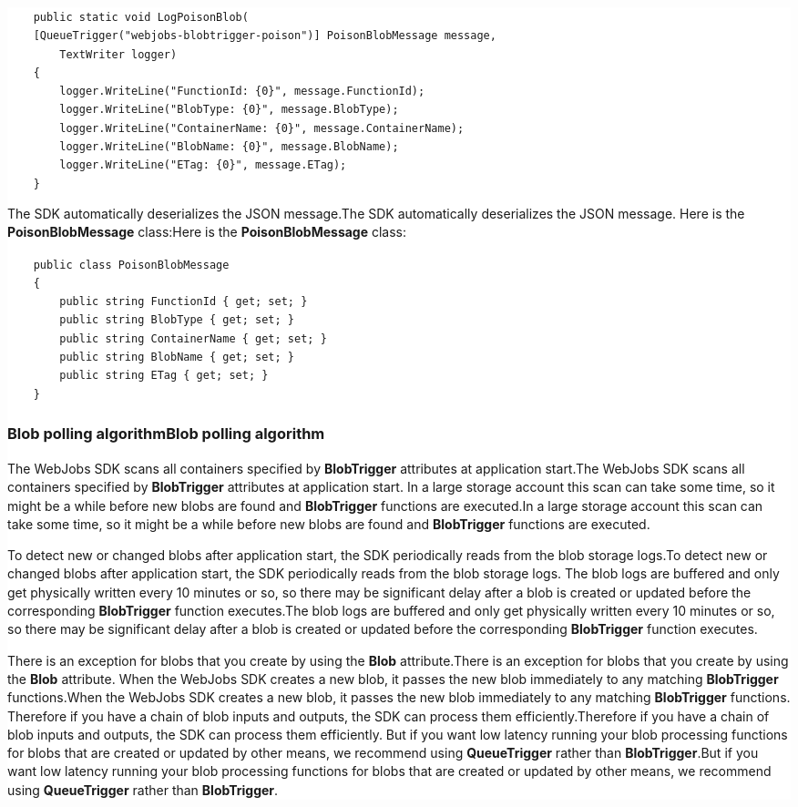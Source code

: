         public static void LogPoisonBlob(
        [QueueTrigger("webjobs-blobtrigger-poison")] PoisonBlobMessage message,
            TextWriter logger)
        {
            logger.WriteLine("FunctionId: {0}", message.FunctionId);
            logger.WriteLine("BlobType: {0}", message.BlobType);
            logger.WriteLine("ContainerName: {0}", message.ContainerName);
            logger.WriteLine("BlobName: {0}", message.BlobName);
            logger.WriteLine("ETag: {0}", message.ETag);
        }

<span data-ttu-id="6fbf0-159">The SDK automatically deserializes the JSON message.</span><span class="sxs-lookup"><span data-stu-id="6fbf0-159">The SDK automatically deserializes the JSON message.</span></span> <span data-ttu-id="6fbf0-160">Here is the **PoisonBlobMessage** class:</span><span class="sxs-lookup"><span data-stu-id="6fbf0-160">Here is the **PoisonBlobMessage** class:</span></span>

        public class PoisonBlobMessage
        {
            public string FunctionId { get; set; }
            public string BlobType { get; set; }
            public string ContainerName { get; set; }
            public string BlobName { get; set; }
            public string ETag { get; set; }
        }

### <a name="blob-polling-algorithm"></a><span data-ttu-id="6fbf0-161">Blob polling algorithm</span><span class="sxs-lookup"><span data-stu-id="6fbf0-161">Blob polling algorithm</span></span>
<span data-ttu-id="6fbf0-162">The WebJobs SDK scans all containers specified by **BlobTrigger** attributes at application start.</span><span class="sxs-lookup"><span data-stu-id="6fbf0-162">The WebJobs SDK scans all containers specified by **BlobTrigger** attributes at application start.</span></span> <span data-ttu-id="6fbf0-163">In a large storage account this scan can take some time, so it might be a while before new blobs are found and **BlobTrigger** functions are executed.</span><span class="sxs-lookup"><span data-stu-id="6fbf0-163">In a large storage account this scan can take some time, so it might be a while before new blobs are found and **BlobTrigger** functions are executed.</span></span>

<span data-ttu-id="6fbf0-164">To detect new or changed blobs after application start, the SDK periodically reads from the blob storage logs.</span><span class="sxs-lookup"><span data-stu-id="6fbf0-164">To detect new or changed blobs after application start, the SDK periodically reads from the blob storage logs.</span></span> <span data-ttu-id="6fbf0-165">The blob logs are buffered and only get physically written every 10 minutes or so, so there may be significant delay after a blob is created or updated before the corresponding **BlobTrigger** function executes.</span><span class="sxs-lookup"><span data-stu-id="6fbf0-165">The blob logs are buffered and only get physically written every 10 minutes or so, so there may be significant delay after a blob is created or updated before the corresponding **BlobTrigger** function executes.</span></span>

<span data-ttu-id="6fbf0-166">There is an exception for blobs that you create by using the **Blob** attribute.</span><span class="sxs-lookup"><span data-stu-id="6fbf0-166">There is an exception for blobs that you create by using the **Blob** attribute.</span></span> <span data-ttu-id="6fbf0-167">When the WebJobs SDK creates a new blob, it passes the new blob immediately to any matching **BlobTrigger** functions.</span><span class="sxs-lookup"><span data-stu-id="6fbf0-167">When the WebJobs SDK creates a new blob, it passes the new blob immediately to any matching **BlobTrigger** functions.</span></span> <span data-ttu-id="6fbf0-168">Therefore if you have a chain of blob inputs and outputs, the SDK can process them efficiently.</span><span class="sxs-lookup"><span data-stu-id="6fbf0-168">Therefore if you have a chain of blob inputs and outputs, the SDK can process them efficiently.</span></span> <span data-ttu-id="6fbf0-169">But if you want low latency running your blob processing functions for blobs that are created or updated by other means, we recommend using **QueueTrigger** rather than **BlobTrigger**.</span><span class="sxs-lookup"><span data-stu-id="6fbf0-169">But if you want low latency running your blob processing functions for blobs that are created or updated by other means, we recommend using **QueueTrigger** rather than **BlobTrigger**.</span></span>
